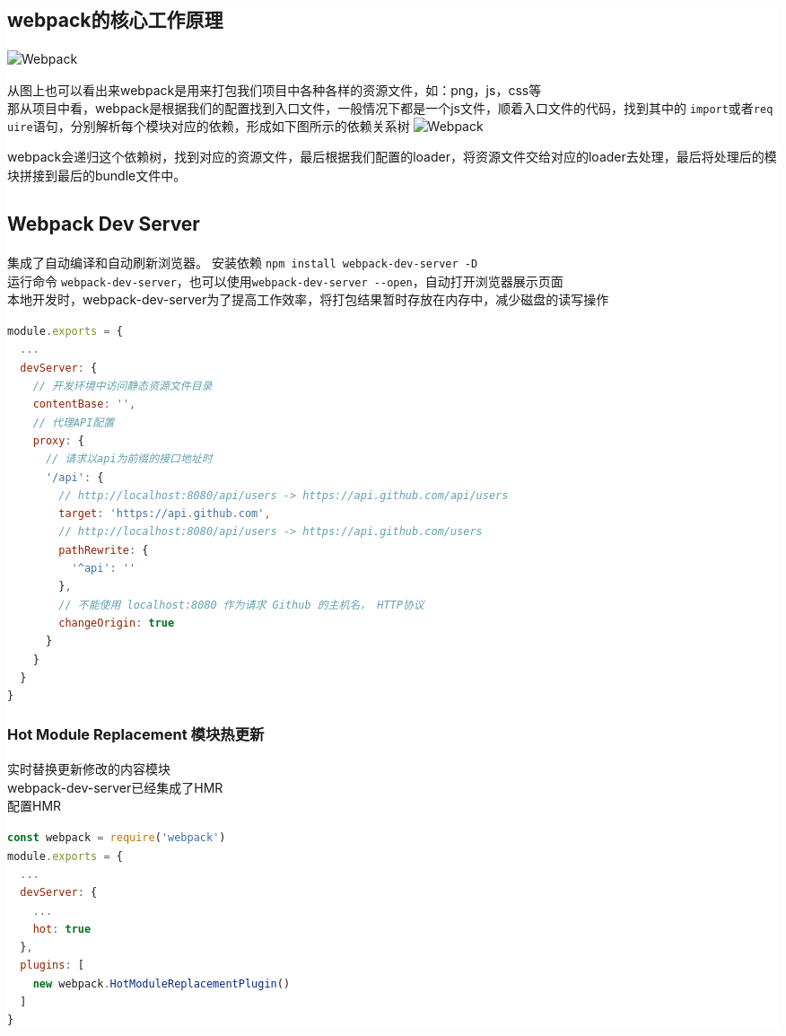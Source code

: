 ## webpack的核心工作原理
<img src="/assets/images/webpack.jpg" alt="Webpack" />

从图上也可以看出来webpack是用来打包我们项目中各种各样的资源文件，如：png，js，css等   
那从项目中看，webpack是根据我们的配置找到入口文件，一般情况下都是一个js文件，顺着入口文件的代码，找到其中的 `import`或者`require`语句，分别解析每个模块对应的依赖，形成如下图所示的依赖关系树
<img src="/assets/images/webpack1.jpg" alt="Webpack" />

webpack会递归这个依赖树，找到对应的资源文件，最后根据我们配置的loader，将资源文件交给对应的loader去处理，最后将处理后的模块拼接到最后的bundle文件中。



## Webpack Dev Server
集成了自动编译和自动刷新浏览器。
安装依赖 `npm install webpack-dev-server -D`   
运行命令 `webpack-dev-server`，也可以使用`webpack-dev-server --open`，自动打开浏览器展示页面    
本地开发时，webpack-dev-server为了提高工作效率，将打包结果暂时存放在内存中，减少磁盘的读写操作

```js
module.exports = {
  ...
  devServer: {
    // 开发环境中访问静态资源文件目录
    contentBase: '',
    // 代理API配置
    proxy: {
      // 请求以api为前缀的接口地址时
      '/api': {
        // http://localhost:8080/api/users -> https://api.github.com/api/users
        target: 'https://api.github.com',
        // http://localhost:8080/api/users -> https://api.github.com/users
        pathRewrite: {
          '^api': ''
        },
        // 不能使用 localhost:8080 作为请求 Github 的主机名， HTTP协议
        changeOrigin: true
      }
    }
  }
}
```

### Hot Module Replacement 模块热更新
实时替换更新修改的内容模块    
webpack-dev-server已经集成了HMR   
配置HMR
```js
const webpack = require('webpack')
module.exports = {
  ...
  devServer: {
    ...
    hot: true
  },
  plugins: [
    new webpack.HotModuleReplacementPlugin()
  ]
}
```

